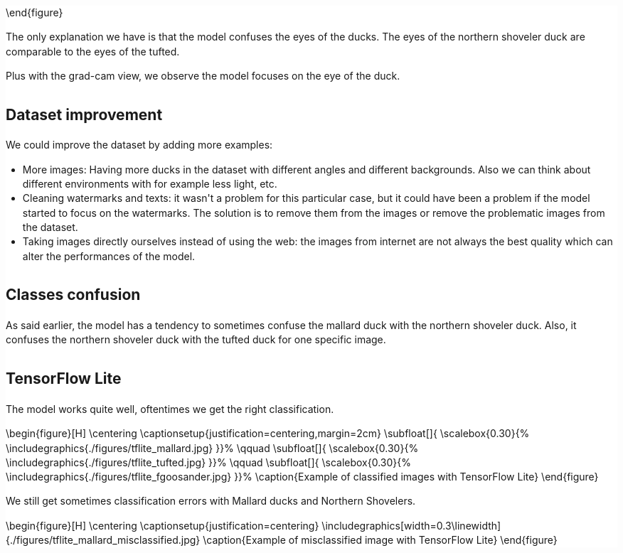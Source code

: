 \end{figure}

The only explanation we have is that the model confuses the eyes of the ducks. The eyes of the northern shoveler duck are comparable to the eyes of the tufted.

Plus with the grad-cam view, we observe the model focuses on the eye of the duck.

## Dataset improvement

We could improve the dataset by adding more examples:

 - More images: Having more ducks in the dataset with different angles and different backgrounds. Also we can think about different environments with for example less light, etc.
 - Cleaning watermarks and texts: it wasn't a problem for this particular case, but it could have been a problem if the model started to focus on the watermarks. The solution is to remove them from the images or remove the problematic images from the dataset.
 - Taking images directly ourselves instead of using the web: the images from internet are not always the best quality which can alter the performances of the model.

## Classes confusion

As said earlier, the model has a tendency to sometimes confuse the mallard duck with the northern shoveler duck. 
Also, it confuses the northern shoveler duck with the tufted duck for one specific image.

## TensorFlow Lite

The model works quite well, oftentimes we get the right classification. 

\begin{figure}[H]
  \centering
  \captionsetup{justification=centering,margin=2cm}
  \subfloat[]{
  \scalebox{0.30}{%
    \includegraphics{./figures/tflite_mallard.jpg}
  }}%
  \qquad
  \subfloat[]{
  \scalebox{0.30}{%
    \includegraphics{./figures/tflite_tufted.jpg}
  }}%
  \qquad
  \subfloat[]{
  \scalebox{0.30}{%
    \includegraphics{./figures/tflite_fgoosander.jpg}
  }}%
  \caption{Example of classified images with TensorFlow Lite}
\end{figure}

We still get sometimes classification errors with Mallard ducks and Northern Shovelers. 

\begin{figure}[H]
  \centering
  \captionsetup{justification=centering}
  \includegraphics[width=0.3\linewidth]{./figures/tflite_mallard_misclassified.jpg}
  \caption{Example of misclassified image with TensorFlow Lite}
\end{figure}
